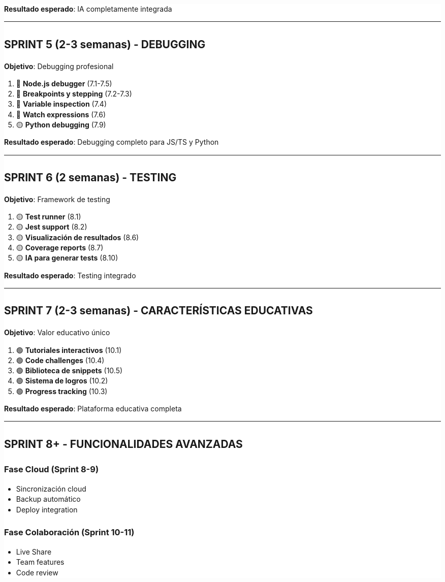 **Resultado esperado**: IA completamente integrada

---

## SPRINT 5 (2-3 semanas) - DEBUGGING
**Objetivo**: Debugging profesional

1. 🔴 **Node.js debugger** (7.1-7.5)
2. 🔴 **Breakpoints y stepping** (7.2-7.3)
3. 🔴 **Variable inspection** (7.4)
4. 🔴 **Watch expressions** (7.6)
5. 🟡 **Python debugging** (7.9)

**Resultado esperado**: Debugging completo para JS/TS y Python

---

## SPRINT 6 (2 semanas) - TESTING
**Objetivo**: Framework de testing

1. 🟡 **Test runner** (8.1)
2. 🟡 **Jest support** (8.2)
3. 🟡 **Visualización de resultados** (8.6)
4. 🟡 **Coverage reports** (8.7)
5. 🟡 **IA para generar tests** (8.10)

**Resultado esperado**: Testing integrado

---

## SPRINT 7 (2-3 semanas) - CARACTERÍSTICAS EDUCATIVAS
**Objetivo**: Valor educativo único

1. 🟢 **Tutoriales interactivos** (10.1)
2. 🟢 **Code challenges** (10.4)
3. 🟢 **Biblioteca de snippets** (10.5)
4. 🟢 **Sistema de logros** (10.2)
5. 🟢 **Progress tracking** (10.3)

**Resultado esperado**: Plataforma educativa completa

---

## SPRINT 8+ - FUNCIONALIDADES AVANZADAS

### Fase Cloud (Sprint 8-9)
- Sincronización cloud
- Backup automático
- Deploy integration

### Fase Colaboración (Sprint 10-11)
- Live Share
- Team features
- Code review
